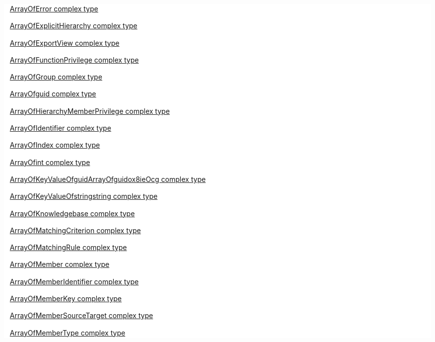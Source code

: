 <p>   <a href="615eae03-6dc3-4836-a550-d7623d8659f7.md">ArrayOfError
complex type</a></p>

<p>   <a href="3672eba5-58e4-4509-b42d-1e4d12a52de0.md">ArrayOfExplicitHierarchy
complex type</a></p>

<p>   <a href="d0d3b3fe-4131-45d0-b583-737288d81f5a.md">ArrayOfExportView
complex type</a></p>

<p>   <a href="bb02bff3-79e1-4d6f-91ea-14c17c69da88.md">ArrayOfFunctionPrivilege
complex type</a></p>

<p>   <a href="747c647c-24b4-4bda-88b9-8bfff7c0d9bd.md">ArrayOfGroup
complex type</a></p>

<p>   <a href="379cc7d7-be77-4623-b9d3-18bf822045cb.md">ArrayOfguid
complex type</a></p>

<p>   <a href="5650daee-6c76-4184-a1e2-f71d2af1e08e.md">ArrayOfHierarchyMemberPrivilege
complex type</a></p>

<p>   <a href="cff47f08-37b8-477c-b3ff-8dc71083993c.md">ArrayOfIdentifier
complex type</a></p>

<p>   <a href="50ec56c8-604b-4f74-829b-055aecb16836.md">ArrayOfIndex
complex type</a></p>

<p>   <a href="ce386c35-0813-4b5b-9225-eb5706c9f713.md">ArrayOfint
complex type</a></p>

<p>   <a href="25909bad-cc0c-46b5-aea7-b16a4fdba5a2.md">ArrayOfKeyValueOfguidArrayOfguidox8ieOcg
complex type</a></p>

<p>   <a href="8c03d406-62d5-4baf-81a3-3c73faddbcc3.md">ArrayOfKeyValueOfstringstring
complex type</a></p>

<p>   <a href="689a234b-a131-415c-b582-85fc8dff03ce.md">ArrayOfKnowledgebase
complex type</a></p>

<p>   <a href="82a48aaf-8f86-4dca-ad35-a3fbac865281.md">ArrayOfMatchingCriterion
complex type</a></p>

<p>   <a href="2ea2ca12-eda4-41a2-b83e-e641c54eb1a9.md">ArrayOfMatchingRule
complex type</a></p>

<p>   <a href="4e152524-3c06-43a6-a80e-b728e68f1e4d.md">ArrayOfMember
complex type</a></p>

<p>   <a href="93cbe60a-0332-4201-8f69-0b533efc7605.md">ArrayOfMemberIdentifier
complex type</a></p>

<p>   <a href="069de9e4-7732-475f-b340-bc38c05b8fd9.md">ArrayOfMemberKey
complex type</a></p>

<p>   <a href="96e74983-1228-42d3-9e26-096d97a2c903.md">ArrayOfMemberSourceTarget
complex type</a></p>

<p>   <a href="00c2eeac-f1ee-448d-ae7c-1ea65b4676b7.md">ArrayOfMemberType
complex type</a></p>
